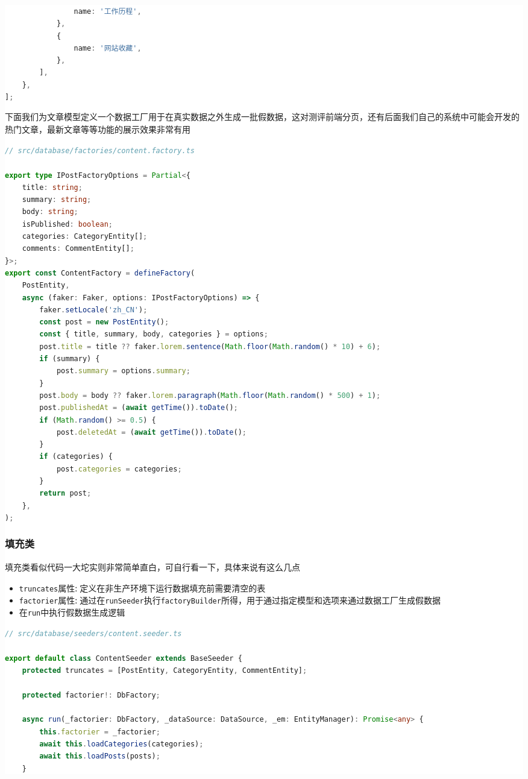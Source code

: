 ```typescript
                name: '工作历程',
            },
            {
                name: '网站收藏',
            },
        ],
    },
];
```
下面我们为文章模型定义一个数据工厂用于在真实数据之外生成一批假数据，这对测评前端分页，还有后面我们自己的系统中可能会开发的热门文章，最新文章等等功能的展示效果非常有用
```typescript
// src/database/factories/content.factory.ts

export type IPostFactoryOptions = Partial<{
    title: string;
    summary: string;
    body: string;
    isPublished: boolean;
    categories: CategoryEntity[];
    comments: CommentEntity[];
}>;
export const ContentFactory = defineFactory(
    PostEntity,
    async (faker: Faker, options: IPostFactoryOptions) => {
        faker.setLocale('zh_CN');
        const post = new PostEntity();
        const { title, summary, body, categories } = options;
        post.title = title ?? faker.lorem.sentence(Math.floor(Math.random() * 10) + 6);
        if (summary) {
            post.summary = options.summary;
        }
        post.body = body ?? faker.lorem.paragraph(Math.floor(Math.random() * 500) + 1);
        post.publishedAt = (await getTime()).toDate();
        if (Math.random() >= 0.5) {
            post.deletedAt = (await getTime()).toDate();
        }
        if (categories) {
            post.categories = categories;
        }
        return post;
    },
);
```
### 填充类
填充类看似代码一大坨实则非常简单直白，可自行看一下，具体来说有这么几点

- `truncates`属性: 定义在非生产环境下运行数据填充前需要清空的表
- `factorier`属性: 通过在`runSeeder`执行`factoryBuilder`所得，用于通过指定模型和选项来通过数据工厂生成假数据
- 在`run`中执行假数据生成逻辑
```typescript
// src/database/seeders/content.seeder.ts

export default class ContentSeeder extends BaseSeeder {
    protected truncates = [PostEntity, CategoryEntity, CommentEntity];

    protected factorier!: DbFactory;

    async run(_factorier: DbFactory, _dataSource: DataSource, _em: EntityManager): Promise<any> {
        this.factorier = _factorier;
        await this.loadCategories(categories);
        await this.loadPosts(posts);
    }

```